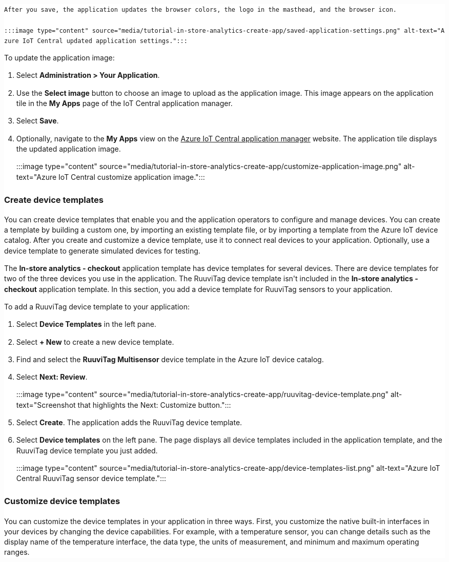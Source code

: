     After you save, the application updates the browser colors, the logo in the masthead, and the browser icon.

    :::image type="content" source="media/tutorial-in-store-analytics-create-app/saved-application-settings.png" alt-text="Azure IoT Central updated application settings.":::

To update the application image:

1. Select **Administration > Your Application**.

1. Use the **Select image** button to choose an image to upload as the application image. This image appears on the application tile in the **My Apps** page of the IoT Central application manager.

1. Select **Save**.

1. Optionally, navigate to the **My Apps** view on the [Azure IoT Central application manager](https://aka.ms/iotcentral) website. The application tile displays the updated application image.

    :::image type="content" source="media/tutorial-in-store-analytics-create-app/customize-application-image.png" alt-text="Azure IoT Central customize application image.":::

### Create device templates

You can create device templates that enable you and the application operators to configure and manage devices. You can create a template by building a custom one, by importing an existing template file, or by importing a template from the Azure IoT device catalog. After you create and customize a device template, use it to connect real devices to your application. Optionally, use a device template to generate simulated devices for testing.

The **In-store analytics - checkout** application template has device templates for several devices.  There are device templates for two of the three devices you use in the application. The RuuviTag device template isn't included in the **In-store analytics - checkout** application template. In this section, you add a device template for RuuviTag sensors to your application.

To add a RuuviTag device template to your application:

1. Select **Device Templates** in the left pane.

1. Select **+ New** to create a new device template.

1. Find and select the **RuuviTag Multisensor** device template in the Azure IoT device catalog. 

1. Select **Next: Review**.

    :::image type="content" source="media/tutorial-in-store-analytics-create-app/ruuvitag-device-template.png" alt-text="Screenshot that highlights the Next: Customize button.":::

1. Select **Create**. The application adds the RuuviTag device template.

1. Select **Device templates** on the left pane. The page displays all device templates included in the application template, and the RuuviTag device template you just added.

    :::image type="content" source="media/tutorial-in-store-analytics-create-app/device-templates-list.png" alt-text="Azure IoT Central RuuviTag sensor device template.":::

### Customize device templates

You can customize the device templates in your application in three ways. First, you customize the native built-in interfaces in your devices by changing the device capabilities. For example, with a temperature sensor, you can change details such as the display name of the temperature interface, the data type, the units of measurement, and minimum and maximum operating ranges. 
